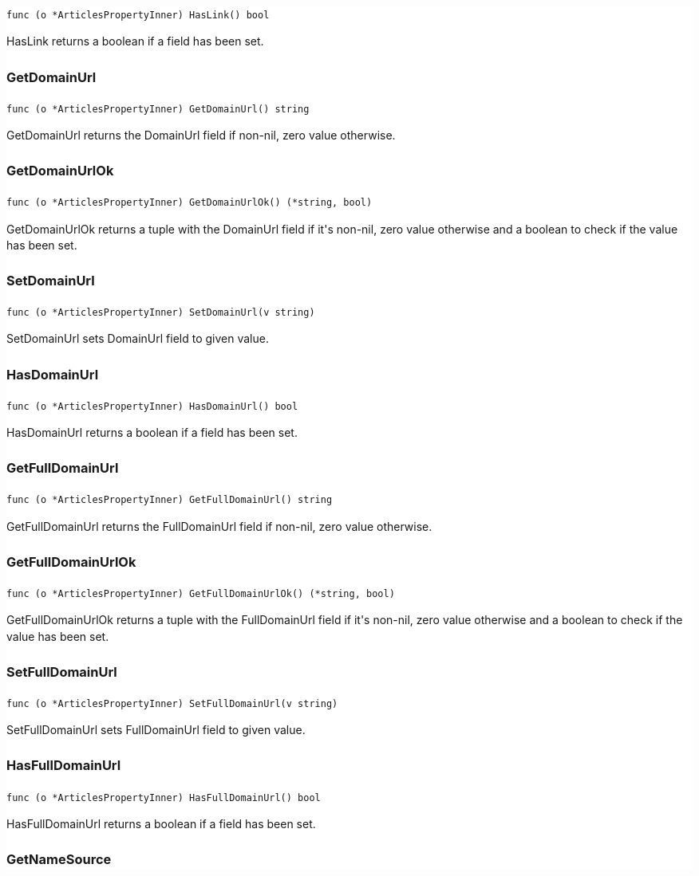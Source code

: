 `func (o *ArticlesPropertyInner) HasLink() bool`

HasLink returns a boolean if a field has been set.

### GetDomainUrl

`func (o *ArticlesPropertyInner) GetDomainUrl() string`

GetDomainUrl returns the DomainUrl field if non-nil, zero value otherwise.

### GetDomainUrlOk

`func (o *ArticlesPropertyInner) GetDomainUrlOk() (*string, bool)`

GetDomainUrlOk returns a tuple with the DomainUrl field if it's non-nil, zero value otherwise
and a boolean to check if the value has been set.

### SetDomainUrl

`func (o *ArticlesPropertyInner) SetDomainUrl(v string)`

SetDomainUrl sets DomainUrl field to given value.

### HasDomainUrl

`func (o *ArticlesPropertyInner) HasDomainUrl() bool`

HasDomainUrl returns a boolean if a field has been set.

### GetFullDomainUrl

`func (o *ArticlesPropertyInner) GetFullDomainUrl() string`

GetFullDomainUrl returns the FullDomainUrl field if non-nil, zero value otherwise.

### GetFullDomainUrlOk

`func (o *ArticlesPropertyInner) GetFullDomainUrlOk() (*string, bool)`

GetFullDomainUrlOk returns a tuple with the FullDomainUrl field if it's non-nil, zero value otherwise
and a boolean to check if the value has been set.

### SetFullDomainUrl

`func (o *ArticlesPropertyInner) SetFullDomainUrl(v string)`

SetFullDomainUrl sets FullDomainUrl field to given value.

### HasFullDomainUrl

`func (o *ArticlesPropertyInner) HasFullDomainUrl() bool`

HasFullDomainUrl returns a boolean if a field has been set.

### GetNameSource
